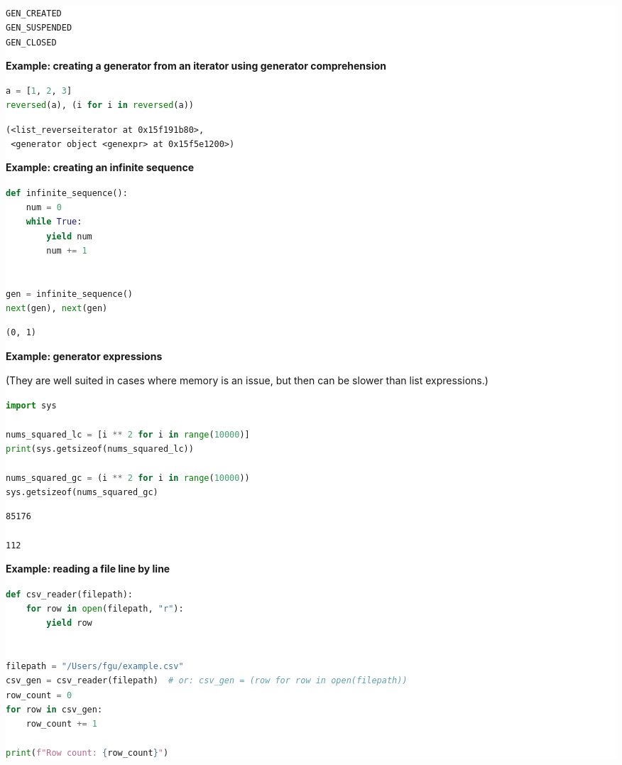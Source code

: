     GEN_CREATED
    GEN_SUSPENDED
    GEN_CLOSED

**Example: creating a generator from an iterator using generator comprehension**

``` python
a = [1, 2, 3]
reversed(a), (i for i in reversed(a))
```

    (<list_reverseiterator at 0x15f191b80>,
     <generator object <genexpr> at 0x15f5e1200>)

**Example: creating an infinite sequence**

``` python
def infinite_sequence():
    num = 0
    while True:
        yield num
        num += 1


gen = infinite_sequence()
next(gen), next(gen)
```

    (0, 1)

**Example: generator expressions**

(They are well suited in cases where memory is an issue, but then can be slower than list expressions.)

``` python
import sys

nums_squared_lc = [i ** 2 for i in range(10000)]
print(sys.getsizeof(nums_squared_lc))

nums_squared_gc = (i ** 2 for i in range(10000))
sys.getsizeof(nums_squared_gc)
```

    85176

    112

**Example: reading a file line by line**

``` python
def csv_reader(filepath):
    for row in open(filepath, "r"):
        yield row


filepath = "/Users/fgu/example.csv"
csv_gen = csv_reader(filepath)  # or: csv_gen = (row for row in open(filepath))
row_count = 0
for row in csv_gen:
    row_count += 1

print(f"Row count: {row_count}")
```
